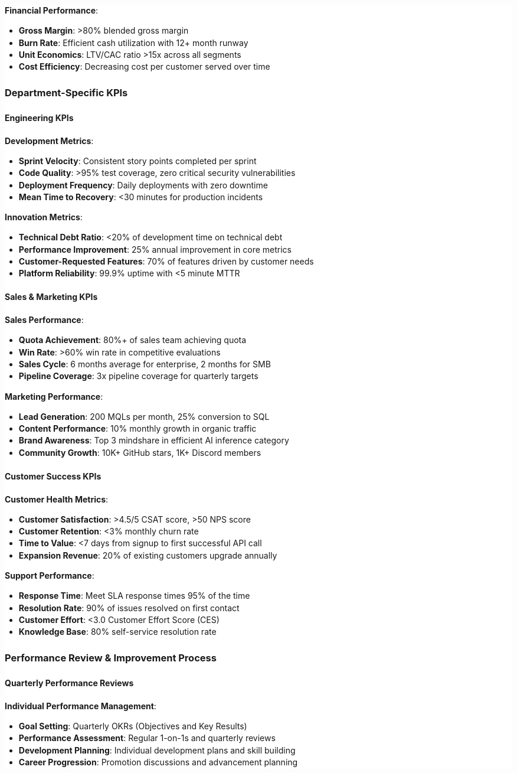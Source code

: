 **Financial Performance**:
- **Gross Margin**: >80% blended gross margin
- **Burn Rate**: Efficient cash utilization with 12+ month runway
- **Unit Economics**: LTV/CAC ratio >15x across all segments
- **Cost Efficiency**: Decreasing cost per customer served over time

### Department-Specific KPIs

#### Engineering KPIs
**Development Metrics**:
- **Sprint Velocity**: Consistent story points completed per sprint
- **Code Quality**: >95% test coverage, zero critical security vulnerabilities
- **Deployment Frequency**: Daily deployments with zero downtime
- **Mean Time to Recovery**: <30 minutes for production incidents

**Innovation Metrics**:
- **Technical Debt Ratio**: <20% of development time on technical debt
- **Performance Improvement**: 25% annual improvement in core metrics
- **Customer-Requested Features**: 70% of features driven by customer needs
- **Platform Reliability**: 99.9% uptime with <5 minute MTTR

#### Sales & Marketing KPIs
**Sales Performance**:
- **Quota Achievement**: 80%+ of sales team achieving quota
- **Win Rate**: >60% win rate in competitive evaluations
- **Sales Cycle**: 6 months average for enterprise, 2 months for SMB
- **Pipeline Coverage**: 3x pipeline coverage for quarterly targets

**Marketing Performance**:
- **Lead Generation**: 200 MQLs per month, 25% conversion to SQL
- **Content Performance**: 10% monthly growth in organic traffic
- **Brand Awareness**: Top 3 mindshare in efficient AI inference category
- **Community Growth**: 10K+ GitHub stars, 1K+ Discord members

#### Customer Success KPIs
**Customer Health Metrics**:
- **Customer Satisfaction**: >4.5/5 CSAT score, >50 NPS score
- **Customer Retention**: <3% monthly churn rate
- **Time to Value**: <7 days from signup to first successful API call
- **Expansion Revenue**: 20% of existing customers upgrade annually

**Support Performance**:
- **Response Time**: Meet SLA response times 95% of the time
- **Resolution Rate**: 90% of issues resolved on first contact
- **Customer Effort**: <3.0 Customer Effort Score (CES)
- **Knowledge Base**: 80% self-service resolution rate

### Performance Review & Improvement Process

#### Quarterly Performance Reviews
**Individual Performance Management**:
- **Goal Setting**: Quarterly OKRs (Objectives and Key Results)
- **Performance Assessment**: Regular 1-on-1s and quarterly reviews
- **Development Planning**: Individual development plans and skill building
- **Career Progression**: Promotion discussions and advancement planning
